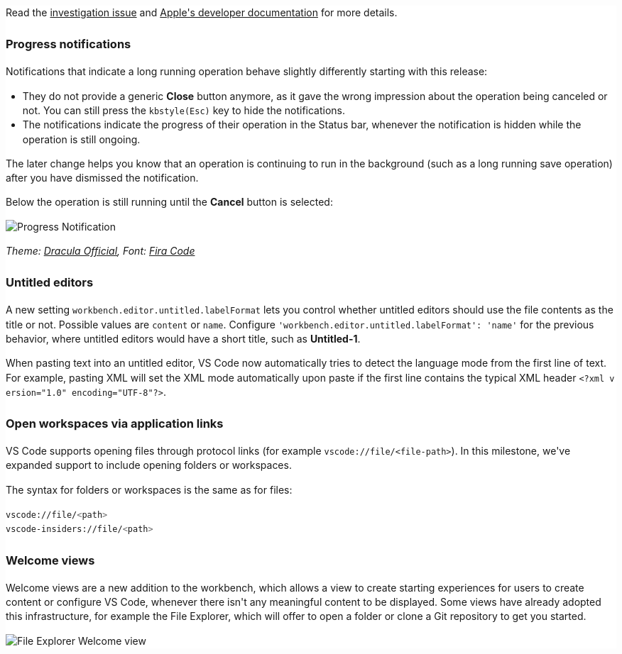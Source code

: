 Read the [investigation issue](https://github.com/microsoft/vscode/issues/74782) and [Apple's developer documentation](https://developer.apple.com/documentation/xcode/notarizing_macos_software_before_distribution) for more details.

### Progress notifications

Notifications that indicate a long running operation behave slightly differently starting with this release:

* They do not provide a generic **Close** button anymore, as it gave the wrong impression about the operation being canceled or not. You can still press the `kbstyle(Esc)` key to hide the notifications.
* The notifications indicate the progress of their operation in the Status bar, whenever the notification is hidden while the operation is still ongoing.

The later change helps you know that an operation is continuing to run in the background (such as a long running save operation) after you have dismissed the notification.

Below the operation is still running until the **Cancel** button is selected:

![Progress Notification](images/1_43/progress-notification.gif)

*Theme: [Dracula Official](https://marketplace.visualstudio.com/items?itemName=dracula-theme.theme-dracula), Font: [Fira Code](https://github.com/tonsky/FiraCode)*

### Untitled editors

A new setting `workbench.editor.untitled.labelFormat` lets you control whether untitled editors should use the file contents as the title or not. Possible values are `content` or `name`. Configure `'workbench.editor.untitled.labelFormat': 'name'` for the previous behavior, where untitled editors would have a short title, such as **Untitled-1**.

When pasting text into an untitled editor, VS Code now automatically tries to detect the language mode from the first line of text. For example, pasting XML will set the XML mode automatically upon paste if the first line contains the typical XML header `<?xml version="1.0" encoding="UTF-8"?>`.

### Open workspaces via application links

VS Code supports opening files through protocol links (for example `vscode://file/<file-path>`). In this milestone, we've expanded support to include opening folders or workspaces.

The syntax for folders or workspaces is the same as for files:

```bash
vscode://file/<path>
vscode-insiders://file/<path>
```

### Welcome views

Welcome views are a new addition to the workbench, which allows a view to create starting experiences for users to create content or configure VS Code, whenever there isn't any meaningful content to be displayed. Some views have already adopted this infrastructure, for example the File Explorer, which will offer to open a folder or clone a Git repository to get you started.

![File Explorer Welcome view](images/1_43/explorer.png)
